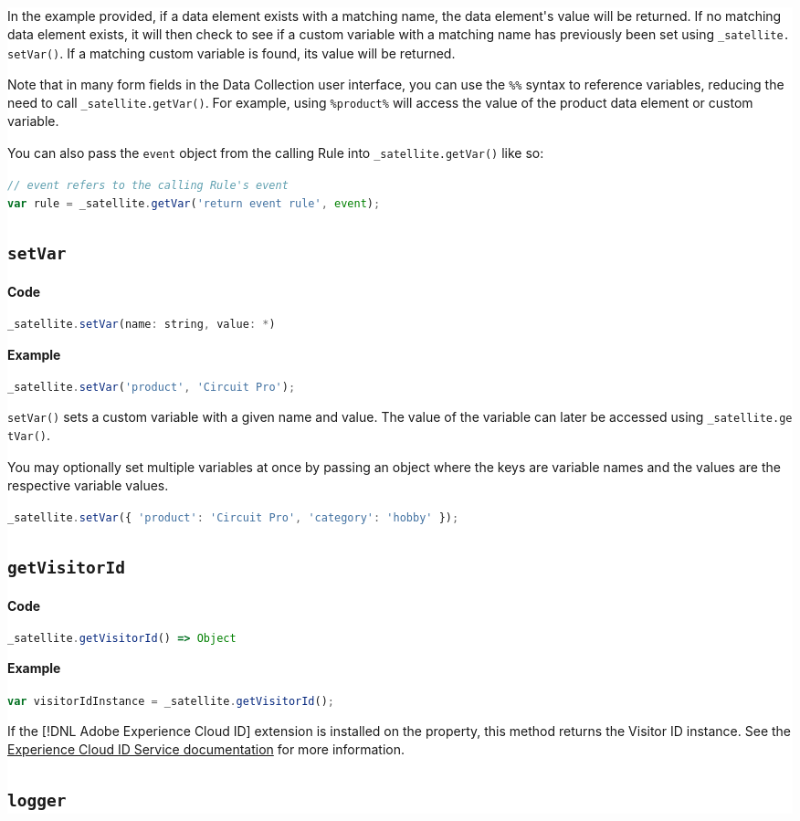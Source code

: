 In the example provided, if a data element exists with a matching name, the data element's value will be returned. If no matching data element exists, it will then check to see if a custom variable with a matching name has previously been set using `_satellite.setVar()`. If a matching custom variable is found, its value will be returned.

Note that in many form fields in the Data Collection user interface, you can use the `%%` syntax to reference variables, reducing the need to call `_satellite.getVar()`. For example, using `%product%` will access the value of the product data element or custom variable.

You can also pass the `event` object from the calling Rule into `_satellite.getVar()` like so:

```javascript
// event refers to the calling Rule's event
var rule = _satellite.getVar('return event rule', event);
```

## `setVar`

**Code**

```javascript
_satellite.setVar(name: string, value: *)
```

**Example**

```javascript
_satellite.setVar('product', 'Circuit Pro');
```

`setVar()` sets a custom variable with a given name and value. The value of the variable can later be accessed using `_satellite.getVar()`.

You may optionally set multiple variables at once by passing an object where the keys are variable names and the values are the respective variable values.

```javascript
_satellite.setVar({ 'product': 'Circuit Pro', 'category': 'hobby' });
```

## `getVisitorId`

**Code**

```javascript
_satellite.getVisitorId() => Object
```

**Example**

```javascript
var visitorIdInstance = _satellite.getVisitorId();
```

If the [!DNL Adobe Experience Cloud ID] extension is installed on the property, this method returns the Visitor ID instance. See the [Experience Cloud ID Service documentation](https://experienceleague.adobe.com/docs/id-service/using/home.html) for more information.

## `logger`
